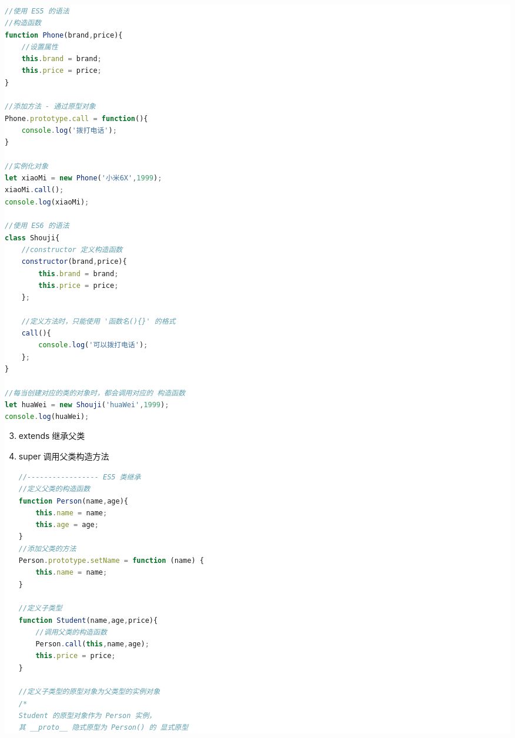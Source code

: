    ```javascript
   //使用 ES5 的语法
   //构造函数
   function Phone(brand,price){
       //设置属性
       this.brand = brand;
       this.price = price;
   }
   
   //添加方法 - 通过原型对象
   Phone.prototype.call = function(){
       console.log('拨打电话');
   }
   
   //实例化对象
   let xiaoMi = new Phone('小米6X',1999);
   xiaoMi.call();
   console.log(xiaoMi);
   
   //使用 ES6 的语法
   class Shouji{
       //constructor 定义构造函数
       constructor(brand,price){
           this.brand = brand;
           this.price = price;
       };
   
       //定义方法时，只能使用 '函数名(){}' 的格式
       call(){
           console.log('可以拨打电话');
       };
   }
   
   //每当创建对应的类的对象时，都会调用对应的 构造函数
   let huaWei = new Shouji('huaWei',1999);
   console.log(huaWei);
   ```

3. extends 继承父类

4. super 调用父类构造方法

   ```javascript
   //----------------- ES5 类继承
   //定义父类的构造函数
   function Person(name,age){
       this.name = name;
       this.age = age;
   }
   //添加父类的方法
   Person.prototype.setName = function (name) {
       this.name = name;
   }
   
   //定义子类型
   function Student(name,age,price){
       //调用父类的构造函数
       Person.call(this,name,age);
       this.price = price;
   }
   
   //定义子类型的原型对象为父类型的实例对象
   /* 
   Student 的原型对象作为 Person 实例，
   其 __proto__ 隐式原型为 Person() 的 显式原型
   ```